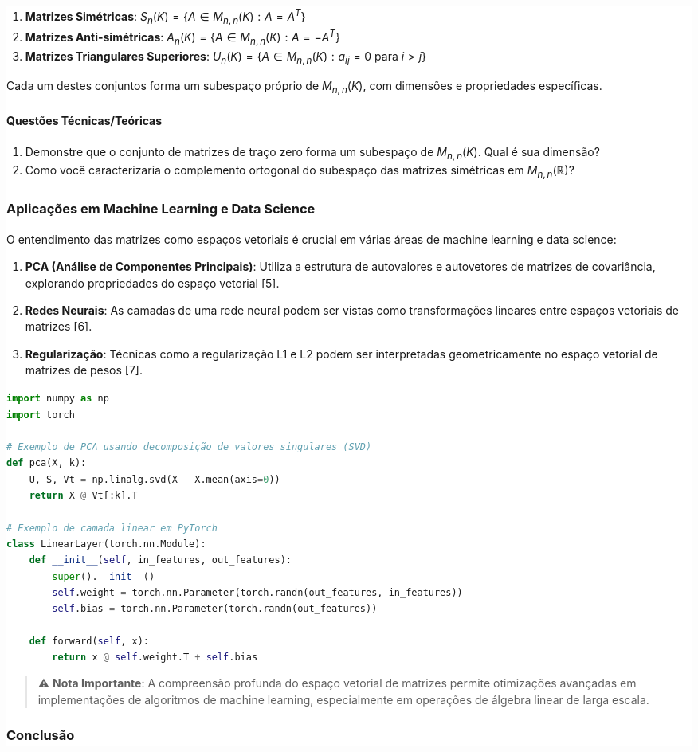 1. **Matrizes Simétricas**: $S_n(K) = \{A \in M_{n,n}(K) : A = A^T\}$
2. **Matrizes Anti-simétricas**: $A_n(K) = \{A \in M_{n,n}(K) : A = -A^T\}$
3. **Matrizes Triangulares Superiores**: $U_n(K) = \{A \in M_{n,n}(K) : a_{ij} = 0 \text{ para } i > j\}$

Cada um destes conjuntos forma um subespaço próprio de $M_{n,n}(K)$, com dimensões e propriedades específicas.

#### Questões Técnicas/Teóricas

1. Demonstre que o conjunto de matrizes de traço zero forma um subespaço de $M_{n,n}(K)$. Qual é sua dimensão?
2. Como você caracterizaria o complemento ortogonal do subespaço das matrizes simétricas em $M_{n,n}(\mathbb{R})$?

### Aplicações em Machine Learning e Data Science

O entendimento das matrizes como espaços vetoriais é crucial em várias áreas de machine learning e data science:

1. **PCA (Análise de Componentes Principais)**: Utiliza a estrutura de autovalores e autovetores de matrizes de covariância, explorando propriedades do espaço vetorial [5].

2. **Redes Neurais**: As camadas de uma rede neural podem ser vistas como transformações lineares entre espaços vetoriais de matrizes [6].

3. **Regularização**: Técnicas como a regularização L1 e L2 podem ser interpretadas geometricamente no espaço vetorial de matrizes de pesos [7].

```python
import numpy as np
import torch

# Exemplo de PCA usando decomposição de valores singulares (SVD)
def pca(X, k):
    U, S, Vt = np.linalg.svd(X - X.mean(axis=0))
    return X @ Vt[:k].T

# Exemplo de camada linear em PyTorch
class LinearLayer(torch.nn.Module):
    def __init__(self, in_features, out_features):
        super().__init__()
        self.weight = torch.nn.Parameter(torch.randn(out_features, in_features))
        self.bias = torch.nn.Parameter(torch.randn(out_features))
    
    def forward(self, x):
        return x @ self.weight.T + self.bias
```

> ⚠️ **Nota Importante**: A compreensão profunda do espaço vetorial de matrizes permite otimizações avançadas em implementações de algoritmos de machine learning, especialmente em operações de álgebra linear de larga escala.

### Conclusão
